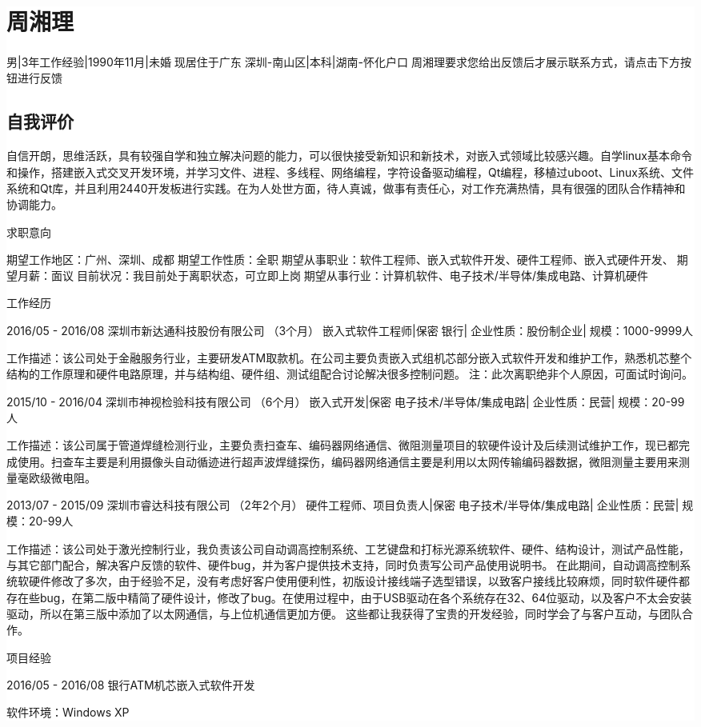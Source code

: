 
# 周湘理
男|3年工作经验|1990年11月|未婚
现居住于广东 深圳-南山区|本科|湖南-怀化户口 
周湘理要求您给出反馈后才展示联系方式，请点击下方按钮进行反馈




自我评价
-------

自信开朗，思维活跃，具有较强自学和独立解决问题的能力，可以很快接受新知识和新技术，对嵌入式领域比较感兴趣。自学linux基本命令和操作，搭建嵌入式交叉开发环境，并学习文件、进程、多线程、网络编程，字符设备驱动编程，Qt编程，移植过uboot、Linux系统、文件系统和Qt库，并且利用2440开发板进行实践。在为人处世方面，待人真诚，做事有责任心，对工作充满热情，具有很强的团队合作精神和协调能力。



求职意向


期望工作地区：广州、深圳、成都
期望工作性质：全职
期望从事职业：软件工程师、嵌入式软件开发、硬件工程师、嵌入式硬件开发、
期望月薪：面议
目前状况：我目前处于离职状态，可立即上岗
期望从事行业：计算机软件、电子技术/半导体/集成电路、计算机硬件


工作经历


2016/05 - 2016/08
深圳市新达通科技股份有限公司 （3个月）  嵌入式软件工程师|保密  银行| 企业性质：股份制企业| 规模：1000-9999人

工作描述：该公司处于金融服务行业，主要研发ATM取款机。在公司主要负责嵌入式组机芯部分嵌入式软件开发和维护工作，熟悉机芯整个结构的工作原理和硬件电路原理，并与结构组、硬件组、测试组配合讨论解决很多控制问题。
注：此次离职绝非个人原因，可面试时询问。

2015/10 - 2016/04
深圳市神视检验科技有限公司 （6个月）  嵌入式开发|保密 电子技术/半导体/集成电路| 企业性质：民营| 规模：20-99人

工作描述：该公司属于管道焊缝检测行业，主要负责扫查车、编码器网络通信、微阻测量项目的软硬件设计及后续测试维护工作，现已都完成使用。扫查车主要是利用摄像头自动循迹进行超声波焊缝探伤，编码器网络通信主要是利用以太网传输编码器数据，微阻测量主要用来测量毫欧级微电阻。

2013/07 - 2015/09
深圳市睿达科技有限公司 （2年2个月）  硬件工程师、项目负责人|保密 电子技术/半导体/集成电路| 企业性质：民营| 规模：20-99人

工作描述：该公司处于激光控制行业，我负责该公司自动调高控制系统、工艺键盘和打标光源系统软件、硬件、结构设计，测试产品性能，与其它部门配合，解决客户反馈的软件、硬件bug，并为客户提供技术支持，同时负责写公司产品使用说明书。
在此期间，自动调高控制系统软硬件修改了多次，由于经验不足，没有考虑好客户使用便利性，初版设计接线端子选型错误，以致客户接线比较麻烦，同时软件硬件都存在些bug，在第二版中精简了硬件设计，修改了bug。在使用过程中，由于USB驱动在各个系统存在32、64位驱动，以及客户不太会安装驱动，所以在第三版中添加了以太网通信，与上位机通信更加方便。
这些都让我获得了宝贵的开发经验，同时学会了与客户互动，与团队合作。


项目经验


2016/05 - 2016/08
银行ATM机芯嵌入式软件开发

软件环境：Windows XP
